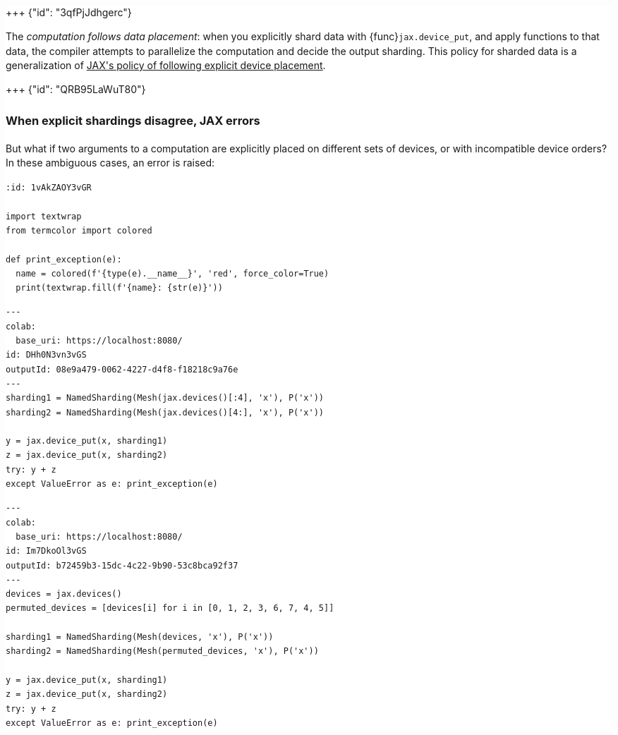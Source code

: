 +++ {"id": "3qfPjJdhgerc"}

The _computation follows data placement_: when you explicitly shard data with {func}`jax.device_put`, and apply functions to that data, the compiler attempts to parallelize the computation and decide the output sharding. This policy for sharded data is a generalization of [JAX's policy of following explicit device placement](https://jax.readthedocs.io/en/latest/faq.html#controlling-data-and-computation-placement-on-devices).

+++ {"id": "QRB95LaWuT80"}

### When explicit shardings disagree, JAX errors

But what if two arguments to a computation are explicitly placed on different sets of devices, or with incompatible device orders?
In these ambiguous cases, an error is raised:

```{code-cell}
:id: 1vAkZAOY3vGR

import textwrap
from termcolor import colored

def print_exception(e):
  name = colored(f'{type(e).__name__}', 'red', force_color=True)
  print(textwrap.fill(f'{name}: {str(e)}'))
```

```{code-cell}
---
colab:
  base_uri: https://localhost:8080/
id: DHh0N3vn3vGS
outputId: 08e9a479-0062-4227-d4f8-f18218c9a76e
---
sharding1 = NamedSharding(Mesh(jax.devices()[:4], 'x'), P('x'))
sharding2 = NamedSharding(Mesh(jax.devices()[4:], 'x'), P('x'))

y = jax.device_put(x, sharding1)
z = jax.device_put(x, sharding2)
try: y + z
except ValueError as e: print_exception(e)
```

```{code-cell}
---
colab:
  base_uri: https://localhost:8080/
id: Im7DkoOl3vGS
outputId: b72459b3-15dc-4c22-9b90-53c8bca92f37
---
devices = jax.devices()
permuted_devices = [devices[i] for i in [0, 1, 2, 3, 6, 7, 4, 5]]

sharding1 = NamedSharding(Mesh(devices, 'x'), P('x'))
sharding2 = NamedSharding(Mesh(permuted_devices, 'x'), P('x'))

y = jax.device_put(x, sharding1)
z = jax.device_put(x, sharding2)
try: y + z
except ValueError as e: print_exception(e)
```
